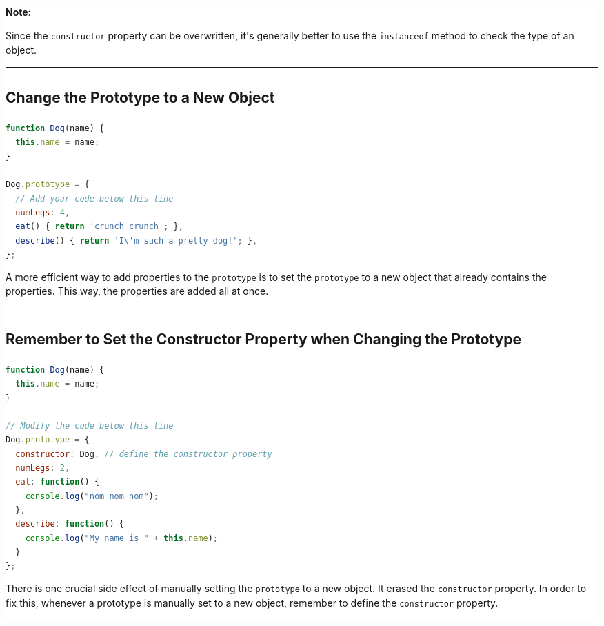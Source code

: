 **Note**:

Since the `constructor` property can be overwritten, it's generally better to use the `instanceof` method to check the type of an object.

---

## Change the Prototype to a New Object

```JavaScript
function Dog(name) {
  this.name = name; 
}

Dog.prototype = {
  // Add your code below this line
  numLegs: 4,
  eat() { return 'crunch crunch'; },
  describe() { return 'I\'m such a pretty dog!'; },
};
```

A more efficient way to add properties to the `prototype` is to set the `prototype` to a new object that already contains the properties. This way, the properties are added all at once.

---

## Remember to Set the Constructor Property when Changing the Prototype

```JavaScript
function Dog(name) {
  this.name = name; 
}

// Modify the code below this line
Dog.prototype = {
  constructor: Dog, // define the constructor property
  numLegs: 2, 
  eat: function() {
    console.log("nom nom nom"); 
  }, 
  describe: function() {
    console.log("My name is " + this.name); 
  }
};
```

There is one crucial side effect of manually setting the `prototype` to a new object. It erased the `constructor` property. In order to fix this, whenever a prototype is manually set to a new object, remember to define the `constructor` property.

---
